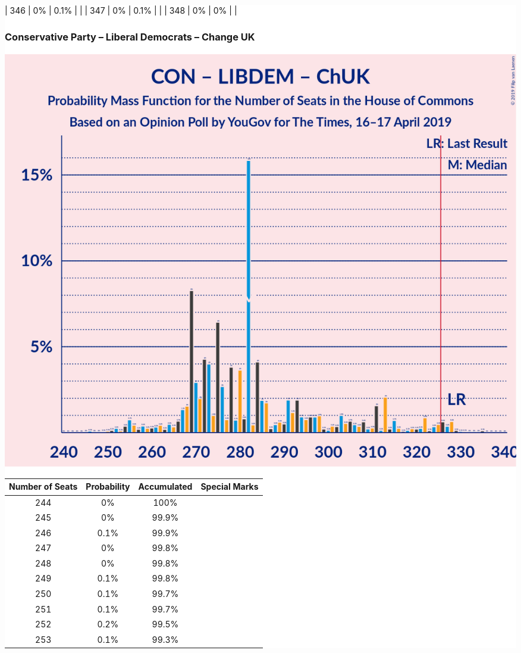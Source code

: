 | 346 | 0% | 0.1% |  |
| 347 | 0% | 0.1% |  |
| 348 | 0% | 0% |  |

### Conservative Party – Liberal Democrats – Change UK

![Graph with seats probability mass function not yet produced](2019-04-17-YouGov-coalitions-seats-pmf-con–libdem–chuk.png "Seats Probability Mass Function")

| Number of Seats | Probability | Accumulated | Special Marks |
|:---------------:|:-----------:|:-----------:|:-------------:|
| 244 | 0% | 100% |  |
| 245 | 0% | 99.9% |  |
| 246 | 0.1% | 99.9% |  |
| 247 | 0% | 99.8% |  |
| 248 | 0% | 99.8% |  |
| 249 | 0.1% | 99.8% |  |
| 250 | 0.1% | 99.7% |  |
| 251 | 0.1% | 99.7% |  |
| 252 | 0.2% | 99.5% |  |
| 253 | 0.1% | 99.3% |  |